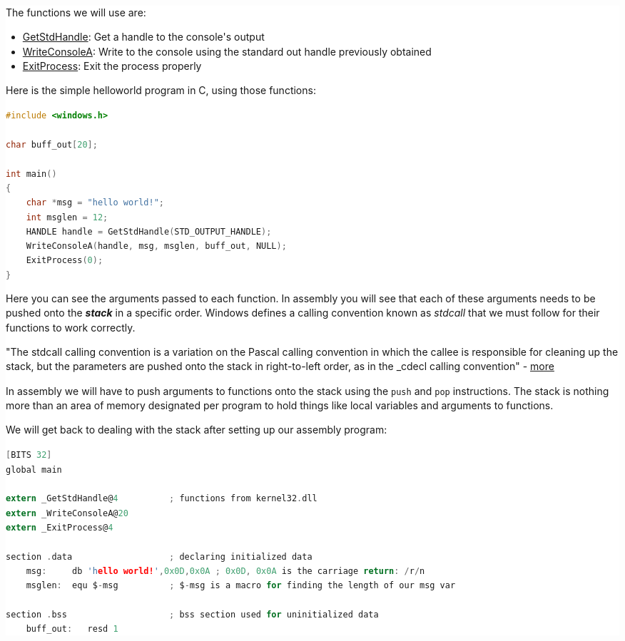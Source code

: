 The functions we will use are:

- [GetStdHandle](https://docs.microsoft.com/en-us/windows/console/getstdhandle): Get a handle to the console's output
- [WriteConsoleA](https://docs.microsoft.com/en-us/windows/console/writeconsole): Write to the console using the standard out handle previously obtained
- [ExitProcess](https://docs.microsoft.com/en-us/windows/win32/api/processthreadsapi/nf-processthreadsapi-exitprocess): Exit the process properly

Here is the simple helloworld program in C, using those functions:

```c
#include <windows.h>

char buff_out[20]; 

int main()
{
    char *msg = "hello world!";
    int msglen = 12;  
    HANDLE handle = GetStdHandle(STD_OUTPUT_HANDLE);
    WriteConsoleA(handle, msg, msglen, buff_out, NULL);
    ExitProcess(0);
}
```

Here you can see the arguments passed to each function. In assembly you will see that each of these arguments needs to be pushed onto the ***stack*** in a specific order. Windows defines a calling convention known as *stdcall* that we must follow for their functions to work correctly.

"The stdcall calling convention is a variation on the Pascal calling convention in  which the callee is responsible for cleaning up the stack, but the  parameters are pushed onto the stack in right-to-left order, as in the  _cdecl calling convention" - [more](https://en.wikipedia.org/wiki/X86_calling_conventions)

In assembly we will have to push arguments to functions onto the stack using the `push` and `pop` instructions. The stack is nothing more than an area of memory designated per program to hold things like local variables and arguments to functions. 

We will get back to dealing with the stack after setting up our assembly program:

```c
[BITS 32]
global main

extern _GetStdHandle@4          ; functions from kernel32.dll
extern _WriteConsoleA@20
extern _ExitProcess@4

section .data					; declaring initialized data
    msg:     db 'hello world!',0x0D,0x0A ; 0x0D, 0x0A is the carriage return: /r/n
    msglen:  equ $-msg			; $-msg is a macro for finding the length of our msg var

section .bss                    ; bss section used for uninitialized data
    buff_out:	resd 1     

```
